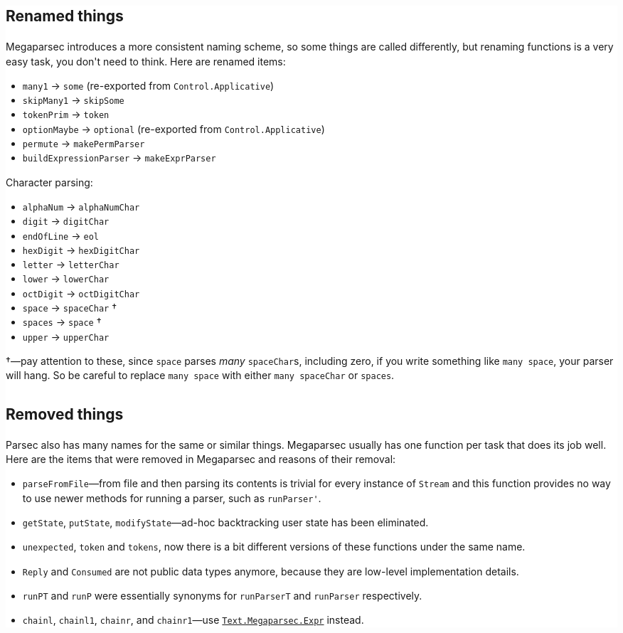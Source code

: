 ## Renamed things

Megaparsec introduces a more consistent naming scheme, so some things are
called differently, but renaming functions is a very easy task, you don't
need to think. Here are renamed items:

* `many1` → `some` (re-exported from `Control.Applicative`)
* `skipMany1` → `skipSome`
* `tokenPrim` → `token`
* `optionMaybe` → `optional` (re-exported from `Control.Applicative`)
* `permute` → `makePermParser`
* `buildExpressionParser` → `makeExprParser`

Character parsing:

* `alphaNum` → `alphaNumChar`
* `digit` → `digitChar`
* `endOfLine` → `eol`
* `hexDigit` → `hexDigitChar`
* `letter` → `letterChar`
* `lower` → `lowerChar`
* `octDigit` → `octDigitChar`
* `space` → `spaceChar` †
* `spaces` → `space` †
* `upper` → `upperChar`

†—pay attention to these, since `space` parses *many* `spaceChar`s,
including zero, if you write something like `many space`, your parser will
hang. So be careful to replace `many space` with either `many spaceChar` or
`spaces`.

## Removed things

Parsec also has many names for the same or similar things. Megaparsec
usually has one function per task that does its job well. Here are the items
that were removed in Megaparsec and reasons of their removal:

* `parseFromFile`—from file and then parsing its contents is trivial for
  every instance of `Stream` and this function provides no way to use newer
  methods for running a parser, such as `runParser'`.

* `getState`, `putState`, `modifyState`—ad-hoc backtracking user state has
  been eliminated.

* `unexpected`, `token` and `tokens`, now there is a bit different versions
  of these functions under the same name.

* `Reply` and `Consumed` are not public data types anymore, because they are
  low-level implementation details.

* `runPT` and `runP` were essentially synonyms for `runParserT` and
  `runParser` respectively.

* `chainl`, `chainl1`, `chainr`, and `chainr1`—use
  [`Text.Megaparsec.Expr`](https://hackage.haskell.org/package/megaparsec/docs/Text-Megaparsec-Expr.html) instead.
